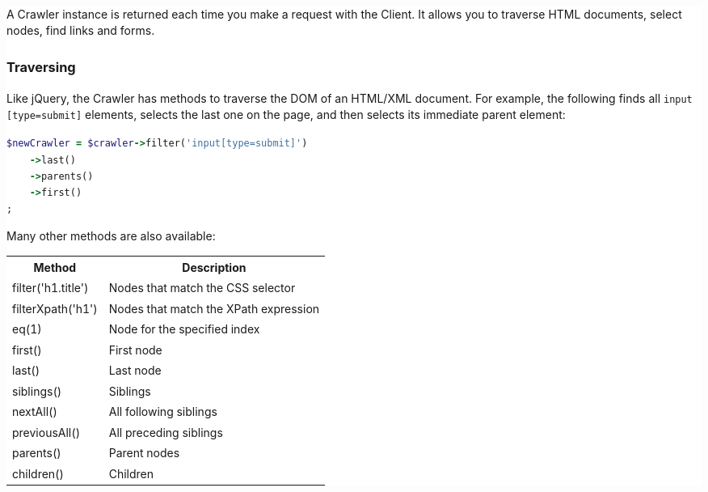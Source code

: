 A Crawler instance is returned each time you make a request with the Client.
It allows you to traverse HTML documents, select nodes, find links and forms.

### Traversing

Like jQuery, the Crawler has methods to traverse the DOM of an HTML/XML
document. For example, the following finds all ``input[type=submit]`` elements,
selects the last one on the page, and then selects its immediate parent element:

```ruby
$newCrawler = $crawler->filter('input[type=submit]')
    ->last()
    ->parents()
    ->first()
;
```

Many other methods are also available:

<table>
    <tr>
        <th>Method</th>
        <th>Description</th>
    </tr>
    <tr>
        <td>filter('h1.title')</td>
        <td>Nodes that match the CSS selector </td>
    </tr>
    <tr>
        <td>filterXpath('h1')</td>
        <td>Nodes that match the XPath expression  </td>
    </tr>
    <tr>
        <td>eq(1)</td>
        <td>Node for the specified index   </td>
    </tr>
    <tr>
        <td>first()</td>
        <td>First node   </td>
    </tr>
    <tr>
        <td>last()</td>
        <td>Last node</td>
    </tr>
    <tr>
        <td>siblings()</td>
        <td>Siblings </td>
    </tr>
    <tr>
        <td>nextAll()</td>
        <td>All following siblings  </td>
    </tr>
    <tr>
        <td>previousAll()</td>
        <td>All preceding siblings</td>
    </tr>
    <tr>
        <td>parents()</td>
        <td>Parent nodes</td>
    </tr>
    <tr>
        <td>children()</td>
        <td>Children</td>
    </tr>
    <tr>